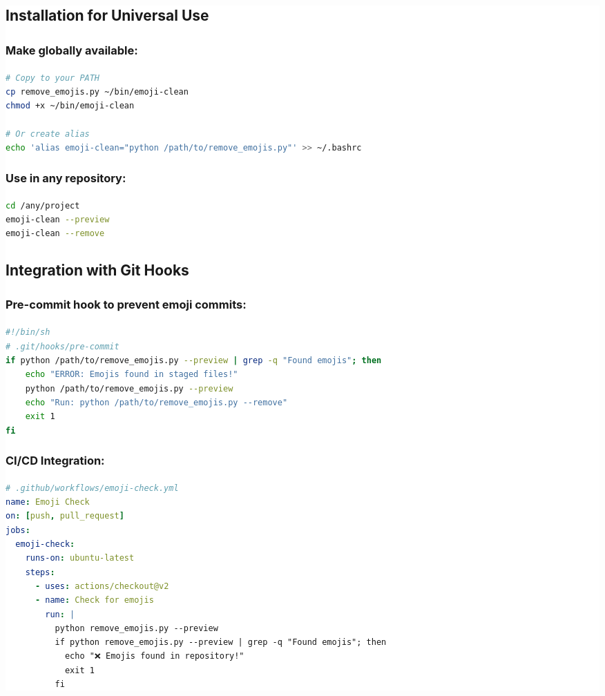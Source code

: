 ## Installation for Universal Use

### Make globally available:
```bash
# Copy to your PATH
cp remove_emojis.py ~/bin/emoji-clean
chmod +x ~/bin/emoji-clean

# Or create alias
echo 'alias emoji-clean="python /path/to/remove_emojis.py"' >> ~/.bashrc
```

### Use in any repository:
```bash
cd /any/project
emoji-clean --preview
emoji-clean --remove
```

## Integration with Git Hooks

### Pre-commit hook to prevent emoji commits:
```bash
#!/bin/sh
# .git/hooks/pre-commit
if python /path/to/remove_emojis.py --preview | grep -q "Found emojis"; then
    echo "ERROR: Emojis found in staged files!"
    python /path/to/remove_emojis.py --preview
    echo "Run: python /path/to/remove_emojis.py --remove"
    exit 1
fi
```

### CI/CD Integration:
```yaml
# .github/workflows/emoji-check.yml
name: Emoji Check
on: [push, pull_request]
jobs:
  emoji-check:
    runs-on: ubuntu-latest
    steps:
      - uses: actions/checkout@v2
      - name: Check for emojis
        run: |
          python remove_emojis.py --preview
          if python remove_emojis.py --preview | grep -q "Found emojis"; then
            echo "❌ Emojis found in repository!"
            exit 1
          fi
```
